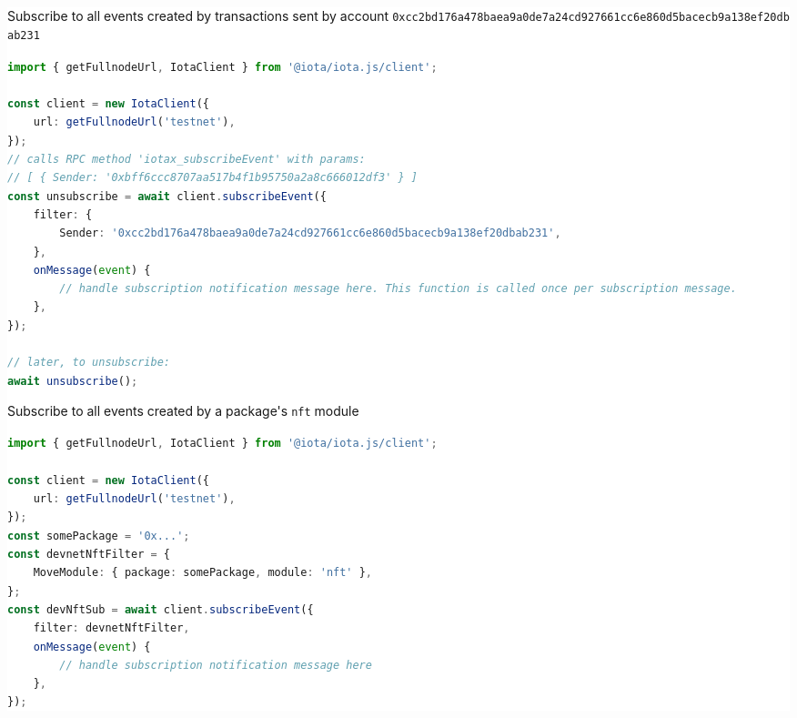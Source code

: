 Subscribe to all events created by transactions sent by account
`0xcc2bd176a478baea9a0de7a24cd927661cc6e860d5bacecb9a138ef20dbab231`

```typescript
import { getFullnodeUrl, IotaClient } from '@iota/iota.js/client';

const client = new IotaClient({
    url: getFullnodeUrl('testnet'),
});
// calls RPC method 'iotax_subscribeEvent' with params:
// [ { Sender: '0xbff6ccc8707aa517b4f1b95750a2a8c666012df3' } ]
const unsubscribe = await client.subscribeEvent({
    filter: {
        Sender: '0xcc2bd176a478baea9a0de7a24cd927661cc6e860d5bacecb9a138ef20dbab231',
    },
    onMessage(event) {
        // handle subscription notification message here. This function is called once per subscription message.
    },
});

// later, to unsubscribe:
await unsubscribe();
```

Subscribe to all events created by a package's `nft` module

```typescript
import { getFullnodeUrl, IotaClient } from '@iota/iota.js/client';

const client = new IotaClient({
    url: getFullnodeUrl('testnet'),
});
const somePackage = '0x...';
const devnetNftFilter = {
    MoveModule: { package: somePackage, module: 'nft' },
};
const devNftSub = await client.subscribeEvent({
    filter: devnetNftFilter,
    onMessage(event) {
        // handle subscription notification message here
    },
});
```
